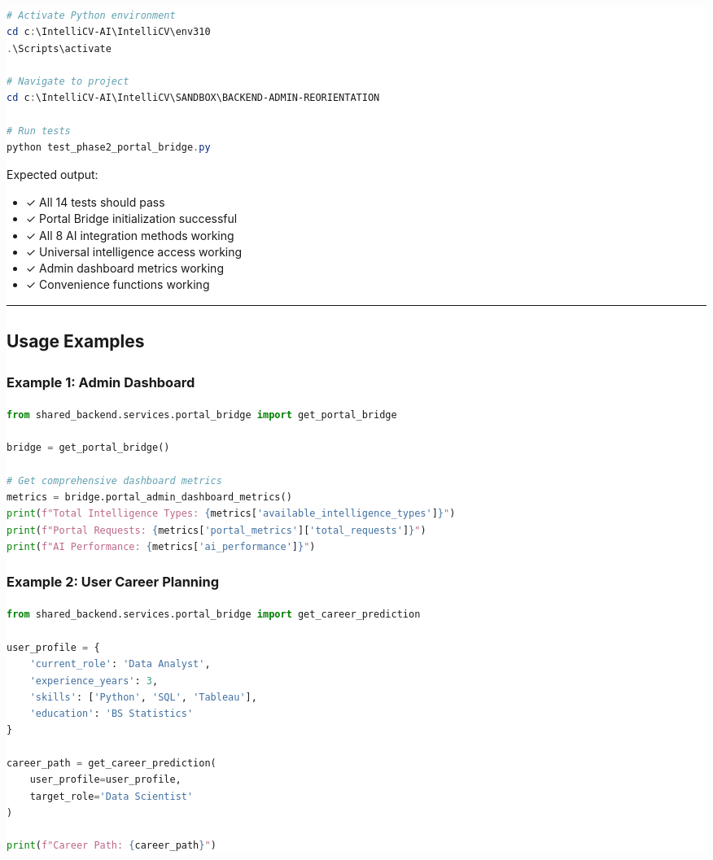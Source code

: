 ```powershell
# Activate Python environment
cd c:\IntelliCV-AI\IntelliCV\env310
.\Scripts\activate

# Navigate to project
cd c:\IntelliCV-AI\IntelliCV\SANDBOX\BACKEND-ADMIN-REORIENTATION

# Run tests
python test_phase2_portal_bridge.py
```

Expected output:
- ✓ All 14 tests should pass
- ✓ Portal Bridge initialization successful
- ✓ All 8 AI integration methods working
- ✓ Universal intelligence access working
- ✓ Admin dashboard metrics working
- ✓ Convenience functions working

---

## Usage Examples

### Example 1: Admin Dashboard
```python
from shared_backend.services.portal_bridge import get_portal_bridge

bridge = get_portal_bridge()

# Get comprehensive dashboard metrics
metrics = bridge.portal_admin_dashboard_metrics()
print(f"Total Intelligence Types: {metrics['available_intelligence_types']}")
print(f"Portal Requests: {metrics['portal_metrics']['total_requests']}")
print(f"AI Performance: {metrics['ai_performance']}")
```

### Example 2: User Career Planning
```python
from shared_backend.services.portal_bridge import get_career_prediction

user_profile = {
    'current_role': 'Data Analyst',
    'experience_years': 3,
    'skills': ['Python', 'SQL', 'Tableau'],
    'education': 'BS Statistics'
}

career_path = get_career_prediction(
    user_profile=user_profile,
    target_role='Data Scientist'
)

print(f"Career Path: {career_path}")
```

